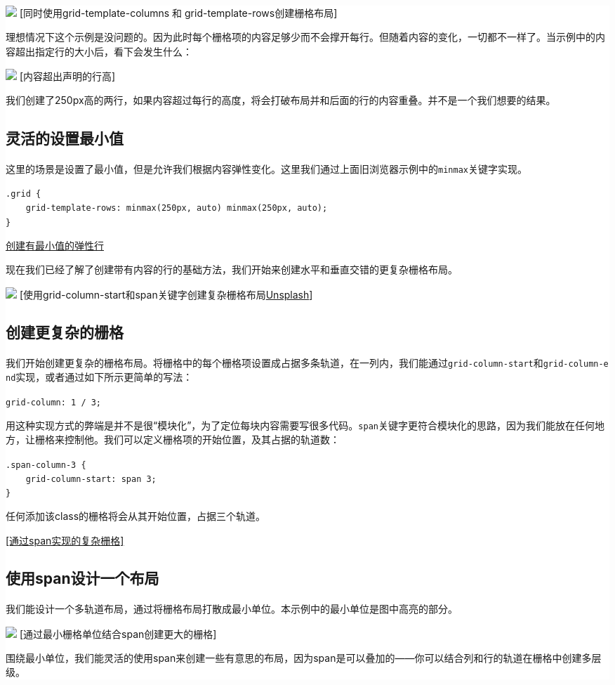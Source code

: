 ![](http://n1image.hjfile.cn/res7/2017/04/20/1e6446cad82bb945bb7f559fa0f869e8.jpg)
[同时使用grid-template-columns 和 grid-template-rows创建栅格布局]

理想情况下这个示例是没问题的。因为此时每个栅格项的内容足够少而不会撑开每行。但随着内容的变化，一切都不一样了。当示例中的内容超出指定行的大小后，看下会发生什么：

![](http://n1image.hjfile.cn/res7/2017/04/20/a2bce80e7d94d2b9f2931e061dff7780.jpg)
[内容超出声明的行高]

我们创建了250px高的两行，如果内容超过每行的高度，将会打破布局并和后面的行的内容重叠。并不是一个我们想要的结果。

## 灵活的设置最小值
这里的场景是设置了最小值，但是允许我们根据内容弹性变化。这里我们通过上面旧浏览器示例中的`minmax`关键字实现。

```
.grid {
    grid-template-rows: minmax(250px, auto) minmax(250px, auto);
}
```
[创建有最小值的弹性行](http://codepen.io/chriswrightdesign/pen/447e07c84aac9abb5514f9b9fbb18459)


现在我们已经了解了创建带有内容的行的基础方法，我们开始来创建水平和垂直交错的更复杂栅格布局。

![](http://n1image.hjfile.cn/res7/2017/04/20/cab8e4f4681e3841bcd7865650240058.jpg)
\[使用grid-column-start和span关键字创建复杂栅格布局[Unsplash](https://unsplash.com/)]

## 创建更复杂的栅格
我们开始创建更复杂的栅格布局。将栅格中的每个栅格项设置成占据多条轨道，在一列内，我们能通过`grid-column-start`和`grid-column-end`实现，或者通过如下所示更简单的写法：

```
grid-column: 1 / 3;
```

用这种实现方式的弊端是并不是很“模块化”，为了定位每块内容需要写很多代码。`span`关键字更符合模块化的思路，因为我们能放在任何地方，让栅格来控制他。我们可以定义栅格项的开始位置，及其占据的轨道数：

```
.span-column-3 {
    grid-column-start: span 3;
}
```

任何添加该class的栅格将会从其开始位置，占据三个轨道。

[\[通过span实现的复杂栅格\]](http://codepen.io/chriswrightdesign/pen/35102dd4a2cf7fbadb33dd53cb88787d)

## 使用span设计一个布局
我们能设计一个多轨道布局，通过将栅格布局打散成最小单位。本示例中的最小单位是图中高亮的部分。

![](http://n1image.hjfile.cn/res7/2017/04/20/028fe538b6c135f129441ad7f7a0f3a6.jpg)
[通过最小栅格单位结合span创建更大的栅格]

围绕最小单位，我们能灵活的使用span来创建一些有意思的布局，因为span是可以叠加的——你可以结合列和行的轨道在栅格中创建多层级。
